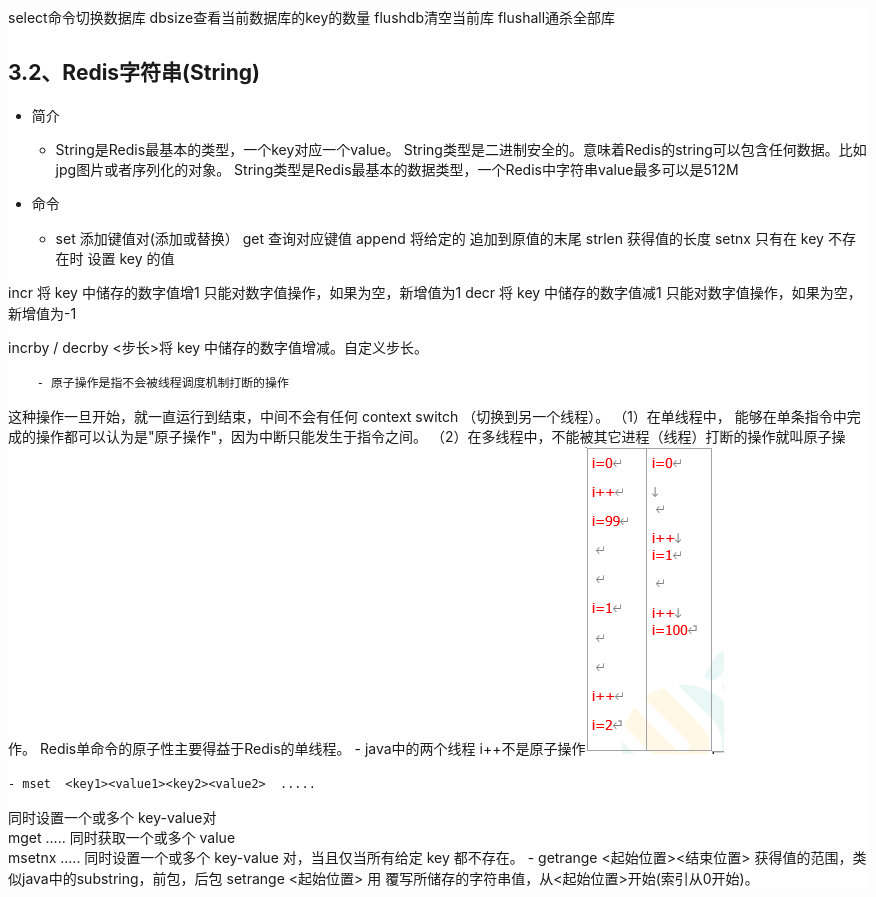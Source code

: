 select命令切换数据库
dbsize查看当前数据库的key的数量
flushdb清空当前库
flushall通杀全部库

## 3.2、Redis字符串(String)

- 简介

	- String是Redis最基本的类型，一个key对应一个value。
String类型是二进制安全的。意味着Redis的string可以包含任何数据。比如jpg图片或者序列化的对象。
String类型是Redis最基本的数据类型，一个Redis中字符串value最多可以是512M

- 命令

	- set   <key><value>添加键值对(添加或替换）
get   <key>查询对应键值
append  <key><value>将给定的<value> 追加到原值的末尾
strlen  <key>获得值的长度
setnx  <key><value>只有在 key 不存在时    设置 key 的值

incr  <key>
将 key 中储存的数字值增1
只能对数字值操作，如果为空，新增值为1
decr  <key>
将 key 中储存的数字值减1
只能对数字值操作，如果为空，新增值为-1

incrby / decrby  <key><步长>将 key 中储存的数字值增减。自定义步长。

		- 原子操作是指不会被线程调度机制打断的操作
这种操作一旦开始，就一直运行到结束，中间不会有任何 context switch （切换到另一个线程）。
（1）在单线程中， 能够在单条指令中完成的操作都可以认为是"原子操作"，因为中断只能发生于指令之间。
（2）在多线程中，不能被其它进程（线程）打断的操作就叫原子操作。
Redis单命令的原子性主要得益于Redis的单线程。
		- java中的两个线程 i++不是原子操作![](assets/c619927f03a5225fbd531c272de121103c79de676a5cbf8dcbe125fe1ab5ae8b.png)

	- mset  <key1><value1><key2><value2>  ..... 
同时设置一个或多个 key-value对  
mget  <key1><key2><key3> .....
同时获取一个或多个 value  
msetnx <key1><value1><key2><value2>  ..... 
同时设置一个或多个 key-value 对，当且仅当所有给定 key 都不存在。
	- getrange  <key><起始位置><结束位置>
获得值的范围，类似java中的substring，前包，后包
setrange  <key><起始位置><value>
用 <value>  覆写<key>所储存的字符串值，从<起始位置>开始(索引从0开始)。

